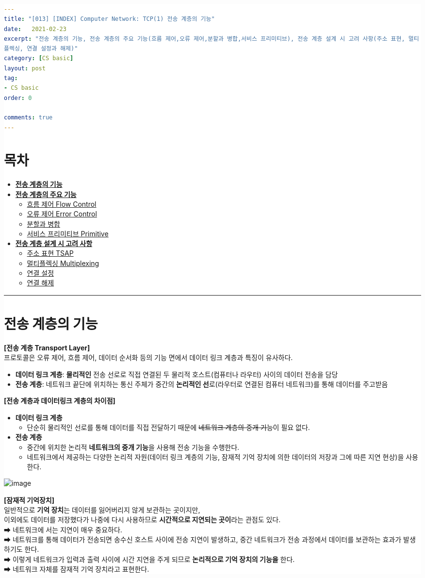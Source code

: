 ```yaml
---
title: "[013] [INDEX] Computer Network: TCP(1) 전송 계층의 기능"
date:   2021-02-23
excerpt: "전송 계층의 기능, 전송 계층의 주요 기능(흐름 제어,오류 제어,분할과 병합,서비스 프리미티브), 전송 계층 설계 시 고려 사항(주소 표현, 멀티플렉싱, 연결 설정과 해제)"
category: [CS basic]
layout: post
tag:
- CS basic
order: 0

comments: true
---
```



# 목차
- [**전송 계층의 기능**](#전송-계층의-기능)
- [**전송 계층의 주요 기능**](#전송-계층의-주요-기능)
  * [흐름 제어 Flow Control](#흐름-제어-flow-control)
  * [오류 제어 Error Control](#오류-제어-error-control)
  * [분할과 병합](#분할과-병합)
  * [서비스 프리미티브 Primitive](#서비스-프리미티브-primitive)
- [**전송 계층 설계 시 고려 사항**](#전송-계층-설계-시-고려-사항)
  * [주소 표현 TSAP](#주소-표현-tsap)
  * [멀티플렉싱 Multiplexing](#멀티플렉싱-multiplexing)
  * [연결 설정](#연결-설정)
  * [연결 해제](#연결-해제)


-----


# **전송 계층의 기능**
**[전송 계층 Transport Layer]**          
프로토콜은 오류 제어, 흐름 제어, 데이터 순서화 등의 기능 면에서 데이터 링크 계층과 특징이 유사하다.        
* **데이터 링크 계층**: **물리적인** 전송 선로로 직접 연결된 두 물리적 호스트(컴퓨터나 라우터) 사이의 데이터 전송을 담당     
* **전송 계층**: 네트워크 끝단에 위치하는 통신 주체가 중간의 **논리적인 선**로(라우터로 연결된 컴퓨터 네트워크)를 통해 데이터를 주고받음          


**[전송 계층과 데이터링크 계층의 차이점]**    
* **데이터 링크 계층**    
    * 단순히 물리적인 선로를 통해 데이터를 직접 전달하기 때문에 ~~네트워크 계층의 중개 기능~~이 필요 없다.     
* **전송 계층**      
    * 중간에 위치한 논리적 **네트워크의 중개 기능**을 사용해 전송 기능을 수행한다.    
    * 네트워크에서 제공하는 다양한 논리적 자원(데이터 링크 계층의 기능, 잠재적 기억 장치에 의한 데이터의 저장과 그에 따른 지연 현상)을 사용한다.     

![image](https://user-images.githubusercontent.com/76824611/165247357-2140639f-ff5e-411f-a558-65ae05428888.png)

**[잠재적 기억장치]**       
일반적으로 **기억 장치**는 데이터를 잃어버리지 않게 보관하는 곳이지만,     
이외에도 데이터를 저장했다가 나중에 다시 사용하므로 **시간적으로 지연되는 곳이**라는 관점도 있다.      
➡ 네트워크에 서는 지연이 매우 중요하다.     
➡ 네트워크를 통해 데이터가 전송되면 송수신 호스트 사이에 전송 지연이 발생하고, 중간 네트워크가 전송 과정에서 데이터를 보관하는 효과가 발생하기도 한다.      
➡ 이렇게 네트워크가 입력과 출력 사이에 시간 지연을 주게 되므로 **논리적으로 기억 장치의 기능을** 한다.      
➡ 네트워크 자체를 잠재적 기억 장치라고 표현한다.      

